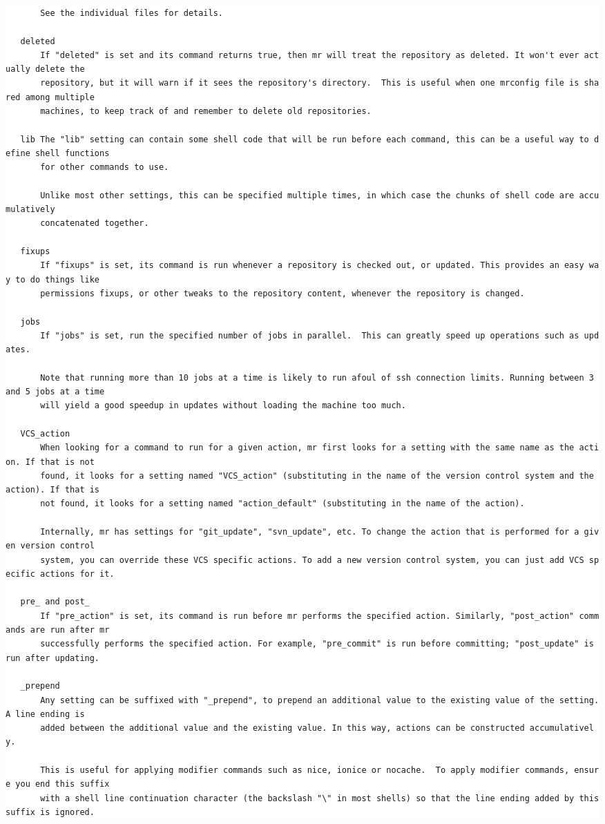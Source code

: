            See the individual files for details.

       deleted
           If "deleted" is set and its command returns true, then mr will treat the repository as deleted. It won't ever actually delete the
           repository, but it will warn if it sees the repository's directory.  This is useful when one mrconfig file is shared among multiple
           machines, to keep track of and remember to delete old repositories.

       lib The "lib" setting can contain some shell code that will be run before each command, this can be a useful way to define shell functions
           for other commands to use.

           Unlike most other settings, this can be specified multiple times, in which case the chunks of shell code are accumulatively
           concatenated together.

       fixups
           If "fixups" is set, its command is run whenever a repository is checked out, or updated. This provides an easy way to do things like
           permissions fixups, or other tweaks to the repository content, whenever the repository is changed.

       jobs
           If "jobs" is set, run the specified number of jobs in parallel.  This can greatly speed up operations such as updates.

           Note that running more than 10 jobs at a time is likely to run afoul of ssh connection limits. Running between 3 and 5 jobs at a time
           will yield a good speedup in updates without loading the machine too much.

       VCS_action
           When looking for a command to run for a given action, mr first looks for a setting with the same name as the action. If that is not
           found, it looks for a setting named "VCS_action" (substituting in the name of the version control system and the action). If that is
           not found, it looks for a setting named "action_default" (substituting in the name of the action).

           Internally, mr has settings for "git_update", "svn_update", etc. To change the action that is performed for a given version control
           system, you can override these VCS specific actions. To add a new version control system, you can just add VCS specific actions for it.

       pre_ and post_
           If "pre_action" is set, its command is run before mr performs the specified action. Similarly, "post_action" commands are run after mr
           successfully performs the specified action. For example, "pre_commit" is run before committing; "post_update" is run after updating.

       _prepend
           Any setting can be suffixed with "_prepend", to prepend an additional value to the existing value of the setting. A line ending is
           added between the additional value and the existing value. In this way, actions can be constructed accumulatively.

           This is useful for applying modifier commands such as nice, ionice or nocache.  To apply modifier commands, ensure you end this suffix
           with a shell line continuation character (the backslash "\" in most shells) so that the line ending added by this suffix is ignored.
